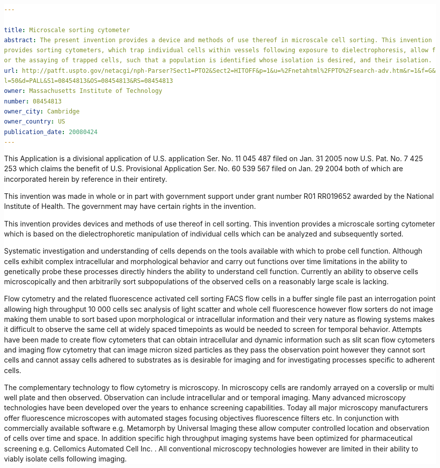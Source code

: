 ```yaml
---

title: Microscale sorting cytometer
abstract: The present invention provides a device and methods of use thereof in microscale cell sorting. This invention provides sorting cytometers, which trap individual cells within vessels following exposure to dielectrophoresis, allow for the assaying of trapped cells, such that a population is identified whose isolation is desired, and their isolation.
url: http://patft.uspto.gov/netacgi/nph-Parser?Sect1=PTO2&Sect2=HITOFF&p=1&u=%2Fnetahtml%2FPTO%2Fsearch-adv.htm&r=1&f=G&l=50&d=PALL&S1=08454813&OS=08454813&RS=08454813
owner: Massachusetts Institute of Technology
number: 08454813
owner_city: Cambridge
owner_country: US
publication_date: 20080424
---
```

This Application is a divisional application of U.S. application Ser. No. 11 045 487 filed on Jan. 31 2005 now U.S. Pat. No. 7 425 253 which claims the benefit of U.S. Provisional Application Ser. No. 60 539 567 filed on Jan. 29 2004 both of which are incorporated herein by reference in their entirety.

This invention was made in whole or in part with government support under grant number R01 RR019652 awarded by the National Institute of Health. The government may have certain rights in the invention.

This invention provides devices and methods of use thereof in cell sorting. This invention provides a microscale sorting cytometer which is based on the dielectrophoretic manipulation of individual cells which can be analyzed and subsequently sorted.

Systematic investigation and understanding of cells depends on the tools available with which to probe cell function. Although cells exhibit complex intracellular and morphological behavior and carry out functions over time limitations in the ability to genetically probe these processes directly hinders the ability to understand cell function. Currently an ability to observe cells microscopically and then arbitrarily sort subpopulations of the observed cells on a reasonably large scale is lacking.

Flow cytometry and the related fluorescence activated cell sorting FACS flow cells in a buffer single file past an interrogation point allowing high throughput 10 000 cells sec analysis of light scatter and whole cell fluorescence however flow sorters do not image making them unable to sort based upon morphological or intracellular information and their very nature as flowing systems makes it difficult to observe the same cell at widely spaced timepoints as would be needed to screen for temporal behavior. Attempts have been made to create flow cytometers that can obtain intracellular and dynamic information such as slit scan flow cytometers and imaging flow cytometry that can image micron sized particles as they pass the observation point however they cannot sort cells and cannot assay cells adhered to substrates as is desirable for imaging and for investigating processes specific to adherent cells.

The complementary technology to flow cytometry is microscopy. In microscopy cells are randomly arrayed on a coverslip or multi well plate and then observed. Observation can include intracellular and or temporal imaging. Many advanced microscopy technologies have been developed over the years to enhance screening capabilities. Today all major microscopy manufacturers offer fluorescence microscopes with automated stages focusing objectives fluorescence filters etc. In conjunction with commercially available software e.g. Metamorph by Universal Imaging these allow computer controlled location and observation of cells over time and space. In addition specific high throughput imaging systems have been optimized for pharmaceutical screening e.g. Cellomics Automated Cell Inc. . All conventional microscopy technologies however are limited in their ability to viably isolate cells following imaging.
